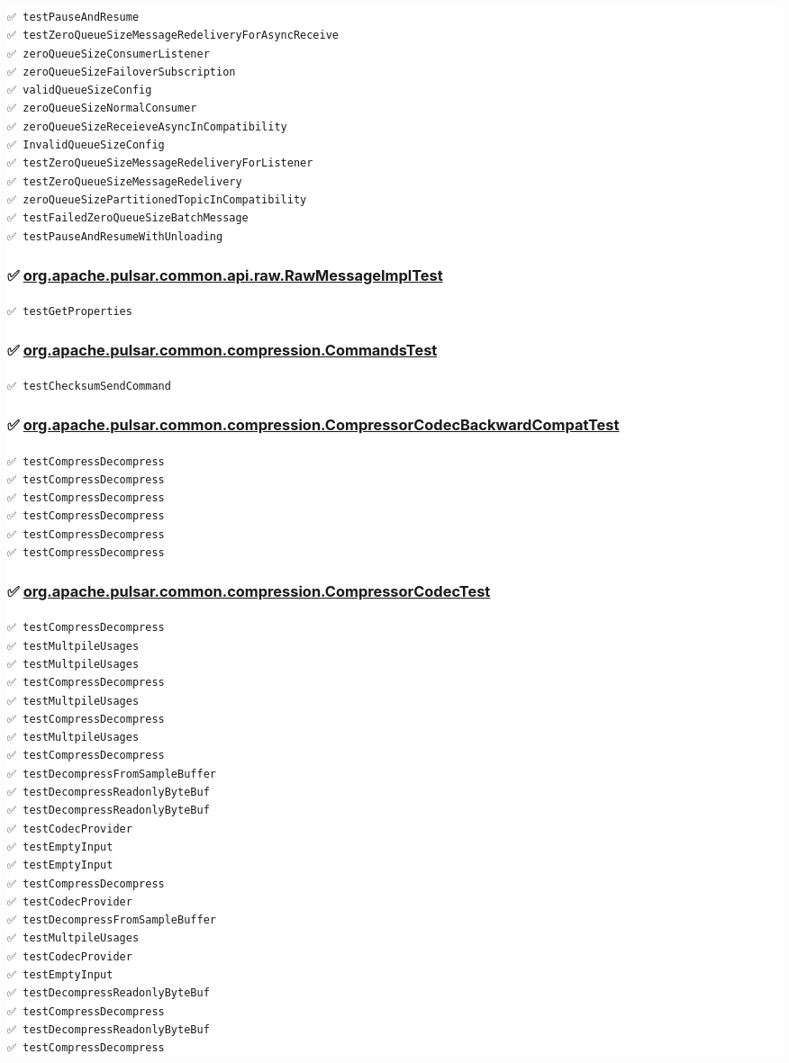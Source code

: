 ```
✅ testPauseAndResume
✅ testZeroQueueSizeMessageRedeliveryForAsyncReceive
✅ zeroQueueSizeConsumerListener
✅ zeroQueueSizeFailoverSubscription
✅ validQueueSizeConfig
✅ zeroQueueSizeNormalConsumer
✅ zeroQueueSizeReceieveAsyncInCompatibility
✅ InvalidQueueSizeConfig
✅ testZeroQueueSizeMessageRedeliveryForListener
✅ testZeroQueueSizeMessageRedelivery
✅ zeroQueueSizePartitionedTopicInCompatibility
✅ testFailedZeroQueueSizeBatchMessage
✅ testPauseAndResumeWithUnloading
```
### ✅ <a id="user-content-r0s69" href="#r0s69">org.apache.pulsar.common.api.raw.RawMessageImplTest</a>
```
✅ testGetProperties
```
### ✅ <a id="user-content-r0s70" href="#r0s70">org.apache.pulsar.common.compression.CommandsTest</a>
```
✅ testChecksumSendCommand
```
### ✅ <a id="user-content-r0s71" href="#r0s71">org.apache.pulsar.common.compression.CompressorCodecBackwardCompatTest</a>
```
✅ testCompressDecompress
✅ testCompressDecompress
✅ testCompressDecompress
✅ testCompressDecompress
✅ testCompressDecompress
✅ testCompressDecompress
```
### ✅ <a id="user-content-r0s72" href="#r0s72">org.apache.pulsar.common.compression.CompressorCodecTest</a>
```
✅ testCompressDecompress
✅ testMultpileUsages
✅ testMultpileUsages
✅ testCompressDecompress
✅ testMultpileUsages
✅ testCompressDecompress
✅ testMultpileUsages
✅ testCompressDecompress
✅ testDecompressFromSampleBuffer
✅ testDecompressReadonlyByteBuf
✅ testDecompressReadonlyByteBuf
✅ testCodecProvider
✅ testEmptyInput
✅ testEmptyInput
✅ testCompressDecompress
✅ testCodecProvider
✅ testDecompressFromSampleBuffer
✅ testMultpileUsages
✅ testCodecProvider
✅ testEmptyInput
✅ testDecompressReadonlyByteBuf
✅ testCompressDecompress
✅ testDecompressReadonlyByteBuf
✅ testCompressDecompress
```